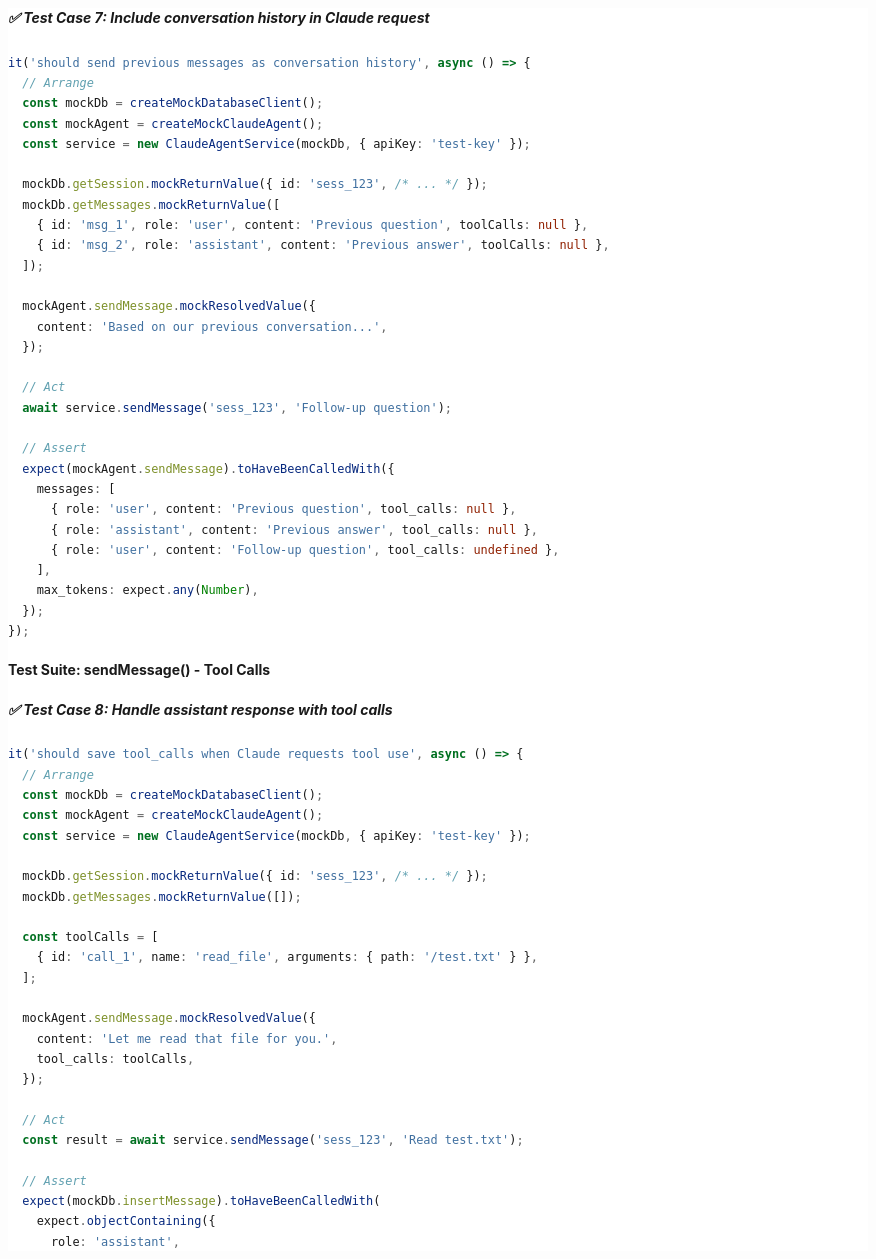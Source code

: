 ##### ✅ Test Case 7: Include conversation history in Claude request
```typescript
it('should send previous messages as conversation history', async () => {
  // Arrange
  const mockDb = createMockDatabaseClient();
  const mockAgent = createMockClaudeAgent();
  const service = new ClaudeAgentService(mockDb, { apiKey: 'test-key' });

  mockDb.getSession.mockReturnValue({ id: 'sess_123', /* ... */ });
  mockDb.getMessages.mockReturnValue([
    { id: 'msg_1', role: 'user', content: 'Previous question', toolCalls: null },
    { id: 'msg_2', role: 'assistant', content: 'Previous answer', toolCalls: null },
  ]);

  mockAgent.sendMessage.mockResolvedValue({
    content: 'Based on our previous conversation...',
  });

  // Act
  await service.sendMessage('sess_123', 'Follow-up question');

  // Assert
  expect(mockAgent.sendMessage).toHaveBeenCalledWith({
    messages: [
      { role: 'user', content: 'Previous question', tool_calls: null },
      { role: 'assistant', content: 'Previous answer', tool_calls: null },
      { role: 'user', content: 'Follow-up question', tool_calls: undefined },
    ],
    max_tokens: expect.any(Number),
  });
});
```

#### Test Suite: sendMessage() - Tool Calls

##### ✅ Test Case 8: Handle assistant response with tool calls
```typescript
it('should save tool_calls when Claude requests tool use', async () => {
  // Arrange
  const mockDb = createMockDatabaseClient();
  const mockAgent = createMockClaudeAgent();
  const service = new ClaudeAgentService(mockDb, { apiKey: 'test-key' });

  mockDb.getSession.mockReturnValue({ id: 'sess_123', /* ... */ });
  mockDb.getMessages.mockReturnValue([]);

  const toolCalls = [
    { id: 'call_1', name: 'read_file', arguments: { path: '/test.txt' } },
  ];

  mockAgent.sendMessage.mockResolvedValue({
    content: 'Let me read that file for you.',
    tool_calls: toolCalls,
  });

  // Act
  const result = await service.sendMessage('sess_123', 'Read test.txt');

  // Assert
  expect(mockDb.insertMessage).toHaveBeenCalledWith(
    expect.objectContaining({
      role: 'assistant',
```
